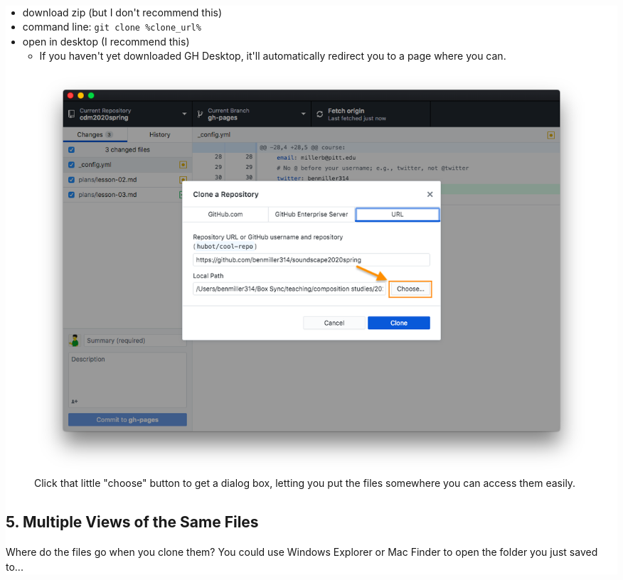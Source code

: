 <figcaption>
<ul><li>  download zip (but I don't recommend this)</li>
<li>command line: <code>git clone %clone_url%</code></li>
<li>open in desktop (I recommend this)<ul><li>If you haven't yet downloaded GH Desktop, it'll automatically redirect you to a page where you can.</li></ul></li></ul>
</figcaption>

</figure>

<figure>
<img alt="github open in desktop – choose file location" src="../assets/img/github-clone-where-to-save.png" />
<figcaption>Click that little "choose" button to get a dialog box, letting you put the files somewhere you can access them easily. </figcaption>
</figure>


## 5. Multiple Views of the Same Files

Where do the files go when you clone them? You could use Windows Explorer or Mac Finder to open the folder you just saved to...
